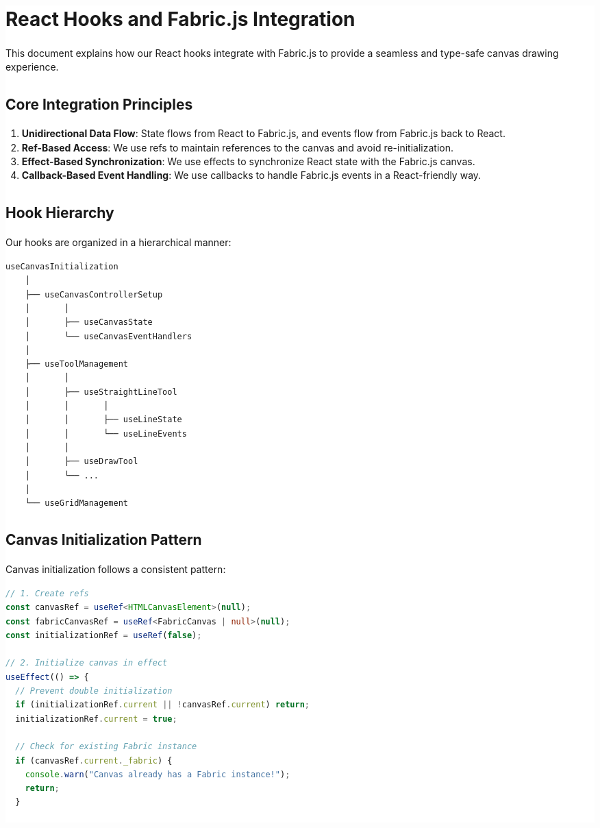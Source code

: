 # React Hooks and Fabric.js Integration

This document explains how our React hooks integrate with Fabric.js to provide a seamless and type-safe canvas drawing experience.

## Core Integration Principles

1. **Unidirectional Data Flow**: State flows from React to Fabric.js, and events flow from Fabric.js back to React.
2. **Ref-Based Access**: We use refs to maintain references to the canvas and avoid re-initialization.
3. **Effect-Based Synchronization**: We use effects to synchronize React state with the Fabric.js canvas.
4. **Callback-Based Event Handling**: We use callbacks to handle Fabric.js events in a React-friendly way.

## Hook Hierarchy

Our hooks are organized in a hierarchical manner:

```
useCanvasInitialization
    │
    ├── useCanvasControllerSetup
    │       │
    │       ├── useCanvasState
    │       └── useCanvasEventHandlers
    │
    ├── useToolManagement
    │       │
    │       ├── useStraightLineTool
    │       │       │
    │       │       ├── useLineState
    │       │       └── useLineEvents
    │       │
    │       ├── useDrawTool
    │       └── ...
    │
    └── useGridManagement
```

## Canvas Initialization Pattern

Canvas initialization follows a consistent pattern:

```typescript
// 1. Create refs
const canvasRef = useRef<HTMLCanvasElement>(null);
const fabricCanvasRef = useRef<FabricCanvas | null>(null);
const initializationRef = useRef(false);

// 2. Initialize canvas in effect
useEffect(() => {
  // Prevent double initialization
  if (initializationRef.current || !canvasRef.current) return;
  initializationRef.current = true;
  
  // Check for existing Fabric instance
  if (canvasRef.current._fabric) {
    console.warn("Canvas already has a Fabric instance!");
    return;
  }
  
```